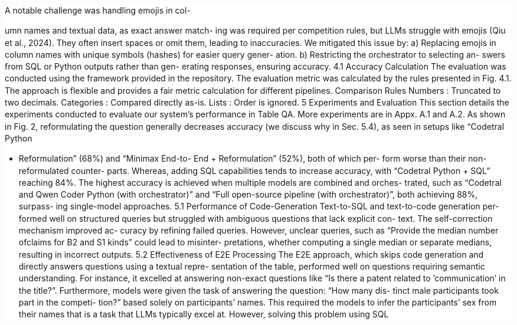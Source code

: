 A notable challenge was handling emojis in col-

umn names and textual data, as exact answer match-
ing was required per competition rules, but LLMs
struggle with emojis (Qiu et al., 2024). They often
insert spaces or omit them, leading to inaccuracies.
We mitigated this issue by:
a) Replacing emojis in column names with
unique symbols (hashes) for easier query gener-
ation.
b) Restricting the orchestrator to selecting an-
swers from SQL or Python outputs rather than gen-
erating responses, ensuring accuracy.
4.1 Accuracy Calculation
The evaluation was conducted using the framework
provided in the repository. The evaluation metric
was calculated by the rules presented in Fig. 4.1.
The approach is flexible and provides a fair metric
calculation for different pipelines.
Comparison Rules
Numbers : Truncated to two decimals.
Categories : Compared directly as-is.
Lists : Order is ignored.
5 Experiments and Evaluation
This section details the experiments conducted to
evaluate our system’s performance in Table QA.
More experiments are in Appx. A.1 and A.2.
As shown in Fig. 2, reformulating the question
generally decreases accuracy (we discuss why in
Sec. 5.4), as seen in setups like “Codetral Python
+ Reformulation” (68%) and “Minimax End-to-
End + Reformulation” (52%), both of which per-
form worse than their non-reformulated counter-
parts. Whereas, adding SQL capabilities tends to
increase accuracy, with “Codetral Python + SQL”
reaching 84%. The highest accuracy is achieved
when multiple models are combined and orches-
trated, such as “Codetral and Qwen Coder Python
(with orchestrator)” and “Full open-source pipeline
(with orchestrator)”, both achieving 88%, surpass-
ing single-model approaches.
5.1 Performance of Code-Generation
Text-to-SQL and text-to-code generation per-
formed well on structured queries but struggled
with ambiguous questions that lack explicit con-
text. The self-correction mechanism improved ac-
curacy by refining failed queries. However, unclear
queries, such as “Provide the median number ofclaims for B2 and S1 kinds” could lead to misinter-
pretations, whether computing a single median or
separate medians, resulting in incorrect outputs.
5.2 Effectiveness of E2E Processing
The E2E approach, which skips code generation
and directly answers questions using a textual repre-
sentation of the table, performed well on questions
requiring semantic understanding. For instance,
it excelled at answering non-exact questions like
“Is there a patent related to ’communication’ in
the title?”. Furthermore, models were given the
task of answering the question: “How many dis-
tinct male participants took part in the competi-
tion?” based solely on participants’ names. This
required the models to infer the participants’ sex
from their names that is a task that LLMs typically
excel at. However, solving this problem using SQL